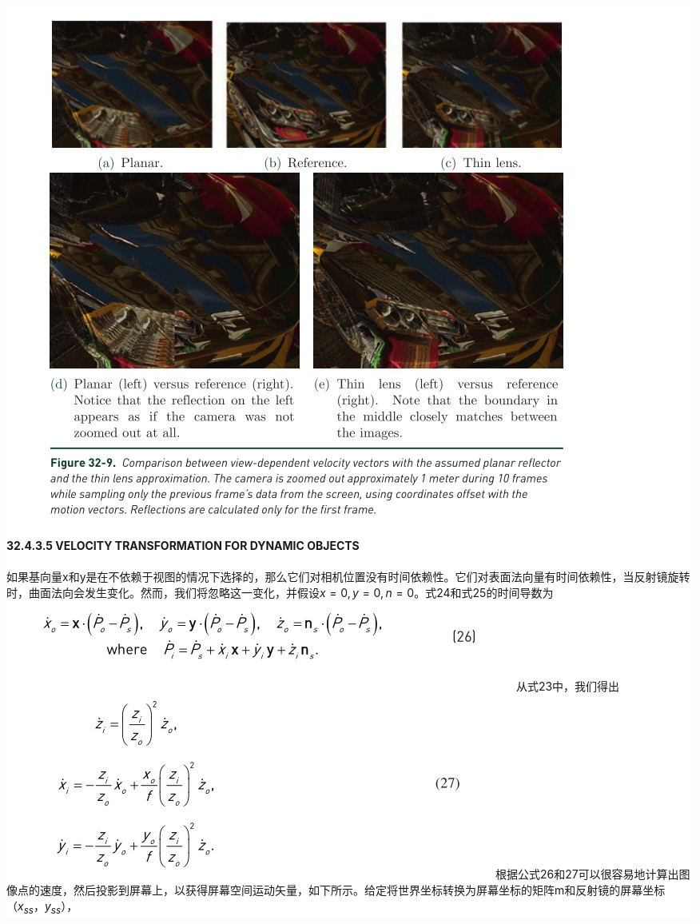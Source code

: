 ![](./32-9.jpg)

#### 32.4.3.5 VELOCITY TRANSFORMATION FOR DYNAMIC OBJECTS

如果基向量x和y是在不依赖于视图的情况下选择的，那么它们对相机位置没有时间依赖性。它们对表面法向量有时间依赖性，当反射镜旋转时，曲面法向会发生变化。然而，我们将忽略这一变化，并假设$x=0,y=0,n=0$。式24和式25的时间导数为
![](./eq26.jpg)
从式23中，我们得出
![](./eq27.jpg)
根据公式26和27可以很容易地计算出图像点的速度，然后投影到屏幕上，以获得屏幕空间运动矢量，如下所示。给定将世界坐标转换为屏幕坐标的矩阵m和反射镜的屏幕坐标$（x_{ss}，y_{ss}）$，